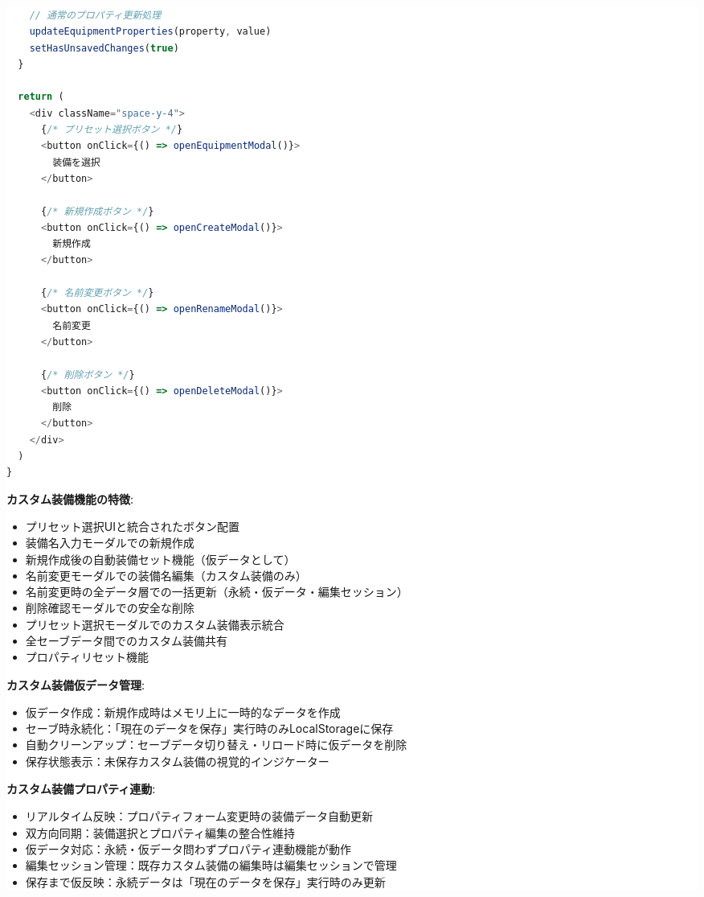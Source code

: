 ```typescript
    // 通常のプロパティ更新処理
    updateEquipmentProperties(property, value)
    setHasUnsavedChanges(true)
  }
  
  return (
    <div className="space-y-4">
      {/* プリセット選択ボタン */}
      <button onClick={() => openEquipmentModal()}>
        装備を選択
      </button>
      
      {/* 新規作成ボタン */}
      <button onClick={() => openCreateModal()}>
        新規作成
      </button>
      
      {/* 名前変更ボタン */}
      <button onClick={() => openRenameModal()}>
        名前変更
      </button>
      
      {/* 削除ボタン */}
      <button onClick={() => openDeleteModal()}>
        削除
      </button>
    </div>
  )
}
```

**カスタム装備機能の特徴**:
- プリセット選択UIと統合されたボタン配置
- 装備名入力モーダルでの新規作成
- 新規作成後の自動装備セット機能（仮データとして）
- 名前変更モーダルでの装備名編集（カスタム装備のみ）
- 名前変更時の全データ層での一括更新（永続・仮データ・編集セッション）
- 削除確認モーダルでの安全な削除
- プリセット選択モーダルでのカスタム装備表示統合
- 全セーブデータ間でのカスタム装備共有
- プロパティリセット機能

**カスタム装備仮データ管理**:
- 仮データ作成：新規作成時はメモリ上に一時的なデータを作成
- セーブ時永続化：「現在のデータを保存」実行時のみLocalStorageに保存
- 自動クリーンアップ：セーブデータ切り替え・リロード時に仮データを削除
- 保存状態表示：未保存カスタム装備の視覚的インジケーター

**カスタム装備プロパティ連動**:
- リアルタイム反映：プロパティフォーム変更時の装備データ自動更新
- 双方向同期：装備選択とプロパティ編集の整合性維持
- 仮データ対応：永続・仮データ問わずプロパティ連動機能が動作
- 編集セッション管理：既存カスタム装備の編集時は編集セッションで管理
- 保存まで仮反映：永続データは「現在のデータを保存」実行時のみ更新

